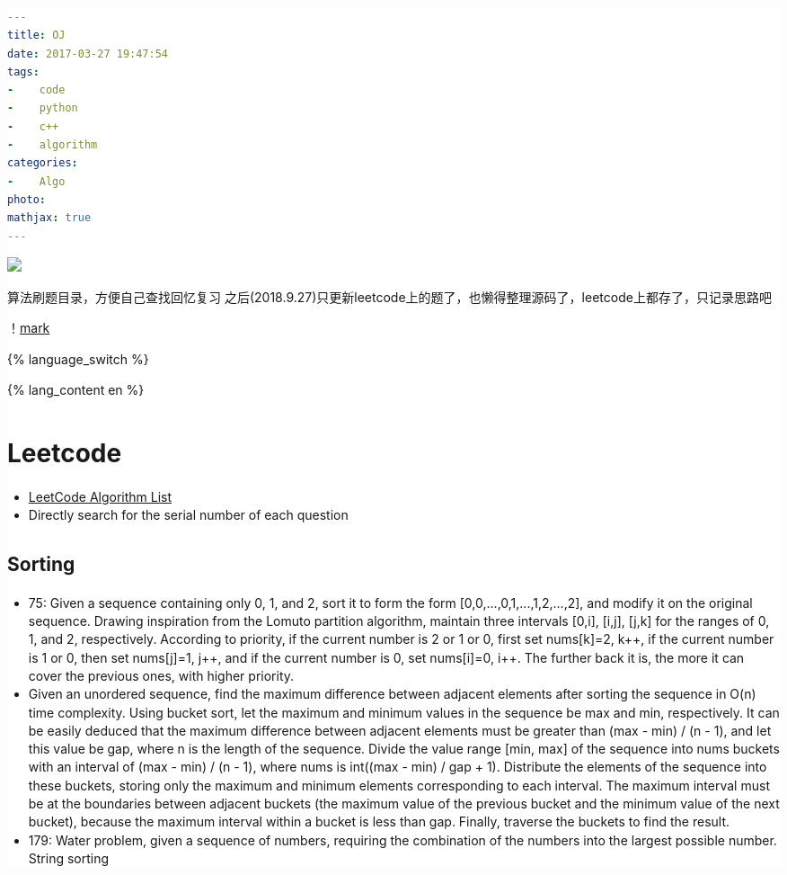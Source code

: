 ```yaml
---
title: OJ
date: 2017-03-27 19:47:54
tags:
-    code
-    python
-    c++
-    algorithm
categories:
-    Algo
photo: 
mathjax: true
---
```


<img src="https://i.mji.rip/2025/07/16/86c202d0b5712f432526beca2939166e.png" width="500"/>


算法刷题目录，方便自己查找回忆复习
之后(2018.9.27)只更新leetcode上的题了，也懒得整理源码了，leetcode上都存了，只记录思路吧



！[mark](http://ojtdnrpmt.bkt.clouddn.com/blog/20170327/195153747.jpg)

{% language_switch %}

{% lang_content en %}

Leetcode
========

*   [LeetCode Algorithm List](https://leetcode.com/problemset/algorithms/)
*   Directly search for the serial number of each question

Sorting
-------

*   75: Given a sequence containing only 0, 1, and 2, sort it to form the form \[0,0,...,0,1,...,1,2,...,2\], and modify it on the original sequence. Drawing inspiration from the Lomuto partition algorithm, maintain three intervals \[0,i\], \[i,j\], \[j,k\] for the ranges of 0, 1, and 2, respectively. According to priority, if the current number is 2 or 1 or 0, first set nums\[k\]=2, k++, if the current number is 1 or 0, then set nums\[j\]=1, j++, and if the current number is 0, set nums\[i\]=0, i++. The further back it is, the more it can cover the previous ones, with higher priority.
*   Given an unordered sequence, find the maximum difference between adjacent elements after sorting the sequence in O(n) time complexity. Using bucket sort, let the maximum and minimum values in the sequence be max and min, respectively. It can be easily deduced that the maximum difference between adjacent elements must be greater than (max - min) / (n - 1), and let this value be gap, where n is the length of the sequence. Divide the value range \[min, max\] of the sequence into nums buckets with an interval of (max - min) / (n - 1), where nums is int((max - min) / gap + 1). Distribute the elements of the sequence into these buckets, storing only the maximum and minimum elements corresponding to each interval. The maximum interval must be at the boundaries between adjacent buckets (the maximum value of the previous bucket and the minimum value of the next bucket), because the maximum interval within a bucket is less than gap. Finally, traverse the buckets to find the result.
*   179: Water problem, given a sequence of numbers, requiring the combination of the numbers into the largest possible number. String sorting
